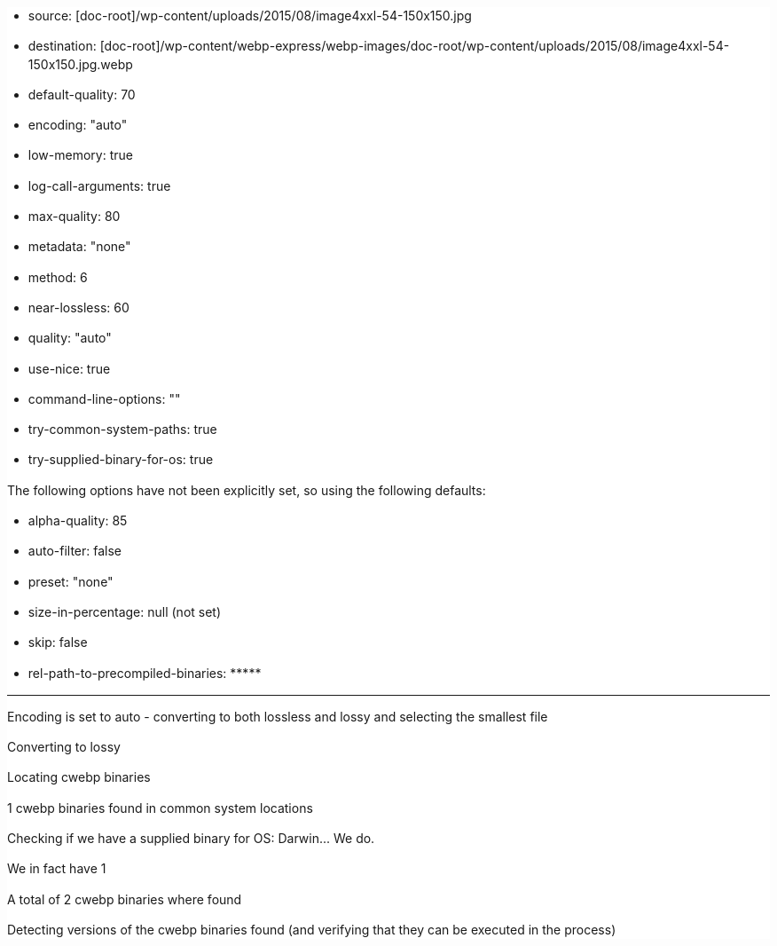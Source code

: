 - source: [doc-root]/wp-content/uploads/2015/08/image4xxl-54-150x150.jpg

- destination: [doc-root]/wp-content/webp-express/webp-images/doc-root/wp-content/uploads/2015/08/image4xxl-54-150x150.jpg.webp

- default-quality: 70

- encoding: "auto"

- low-memory: true

- log-call-arguments: true

- max-quality: 80

- metadata: "none"

- method: 6

- near-lossless: 60

- quality: "auto"

- use-nice: true

- command-line-options: ""

- try-common-system-paths: true

- try-supplied-binary-for-os: true


The following options have not been explicitly set, so using the following defaults:

- alpha-quality: 85

- auto-filter: false

- preset: "none"

- size-in-percentage: null (not set)

- skip: false

- rel-path-to-precompiled-binaries: *****

------------


Encoding is set to auto - converting to both lossless and lossy and selecting the smallest file


Converting to lossy

Locating cwebp binaries

1 cwebp binaries found in common system locations

Checking if we have a supplied binary for OS: Darwin... We do.

We in fact have 1

A total of 2 cwebp binaries where found

Detecting versions of the cwebp binaries found (and verifying that they can be executed in the process)
